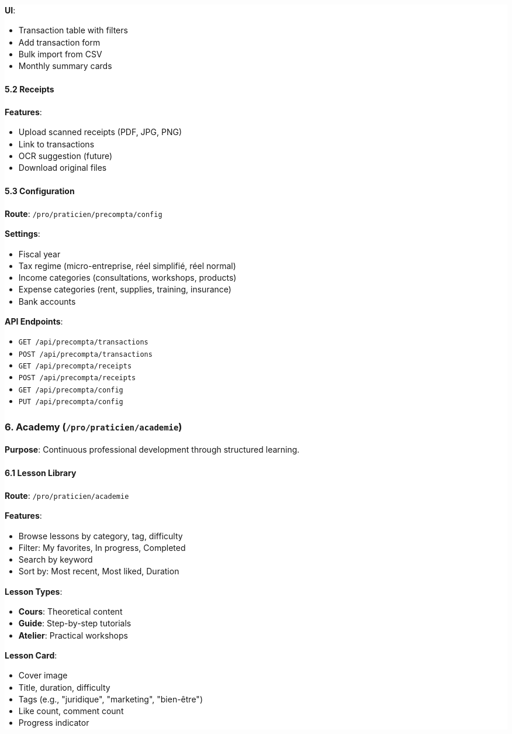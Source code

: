 **UI**:
- Transaction table with filters
- Add transaction form
- Bulk import from CSV
- Monthly summary cards

#### 5.2 Receipts
**Features**:
- Upload scanned receipts (PDF, JPG, PNG)
- Link to transactions
- OCR suggestion (future)
- Download original files

#### 5.3 Configuration
**Route**: `/pro/praticien/precompta/config`

**Settings**:
- Fiscal year
- Tax regime (micro-entreprise, réel simplifié, réel normal)
- Income categories (consultations, workshops, products)
- Expense categories (rent, supplies, training, insurance)
- Bank accounts

**API Endpoints**:
- `GET /api/precompta/transactions`
- `POST /api/precompta/transactions`
- `GET /api/precompta/receipts`
- `POST /api/precompta/receipts`
- `GET /api/precompta/config`
- `PUT /api/precompta/config`

### 6. Academy (`/pro/praticien/academie`)

**Purpose**: Continuous professional development through structured learning.

#### 6.1 Lesson Library
**Route**: `/pro/praticien/academie`

**Features**:
- Browse lessons by category, tag, difficulty
- Filter: My favorites, In progress, Completed
- Search by keyword
- Sort by: Most recent, Most liked, Duration

**Lesson Types**:
- **Cours**: Theoretical content
- **Guide**: Step-by-step tutorials
- **Atelier**: Practical workshops

**Lesson Card**:
- Cover image
- Title, duration, difficulty
- Tags (e.g., "juridique", "marketing", "bien-être")
- Like count, comment count
- Progress indicator
